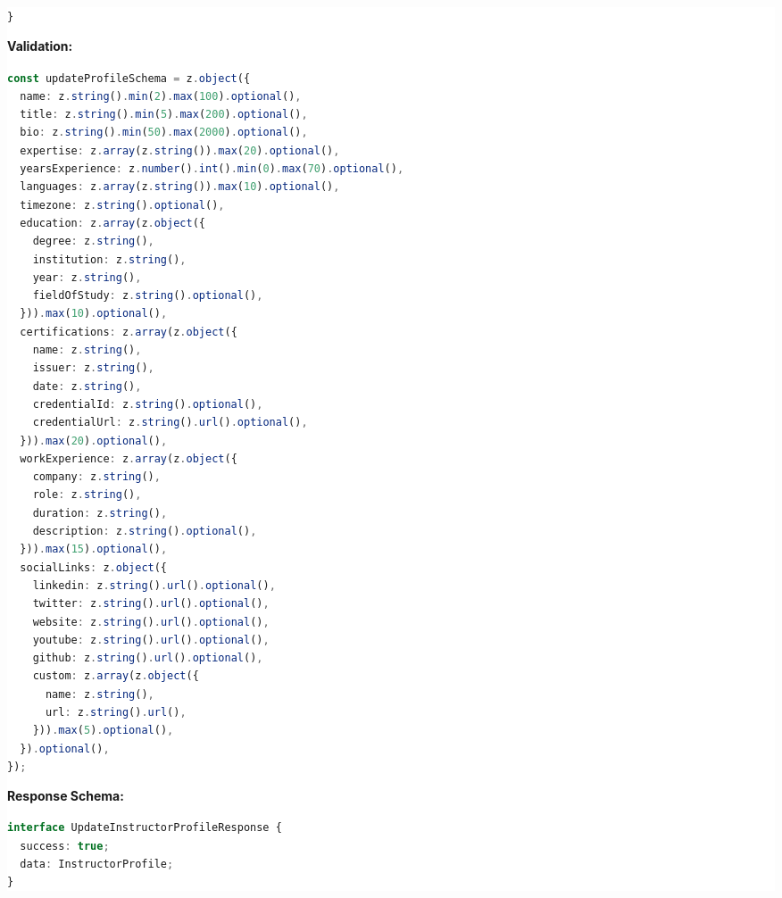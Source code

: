 ```typescript
}
```

**Validation:**
```typescript
const updateProfileSchema = z.object({
  name: z.string().min(2).max(100).optional(),
  title: z.string().min(5).max(200).optional(),
  bio: z.string().min(50).max(2000).optional(),
  expertise: z.array(z.string()).max(20).optional(),
  yearsExperience: z.number().int().min(0).max(70).optional(),
  languages: z.array(z.string()).max(10).optional(),
  timezone: z.string().optional(),
  education: z.array(z.object({
    degree: z.string(),
    institution: z.string(),
    year: z.string(),
    fieldOfStudy: z.string().optional(),
  })).max(10).optional(),
  certifications: z.array(z.object({
    name: z.string(),
    issuer: z.string(),
    date: z.string(),
    credentialId: z.string().optional(),
    credentialUrl: z.string().url().optional(),
  })).max(20).optional(),
  workExperience: z.array(z.object({
    company: z.string(),
    role: z.string(),
    duration: z.string(),
    description: z.string().optional(),
  })).max(15).optional(),
  socialLinks: z.object({
    linkedin: z.string().url().optional(),
    twitter: z.string().url().optional(),
    website: z.string().url().optional(),
    youtube: z.string().url().optional(),
    github: z.string().url().optional(),
    custom: z.array(z.object({
      name: z.string(),
      url: z.string().url(),
    })).max(5).optional(),
  }).optional(),
});
```

**Response Schema:**
```typescript
interface UpdateInstructorProfileResponse {
  success: true;
  data: InstructorProfile;
}
```
